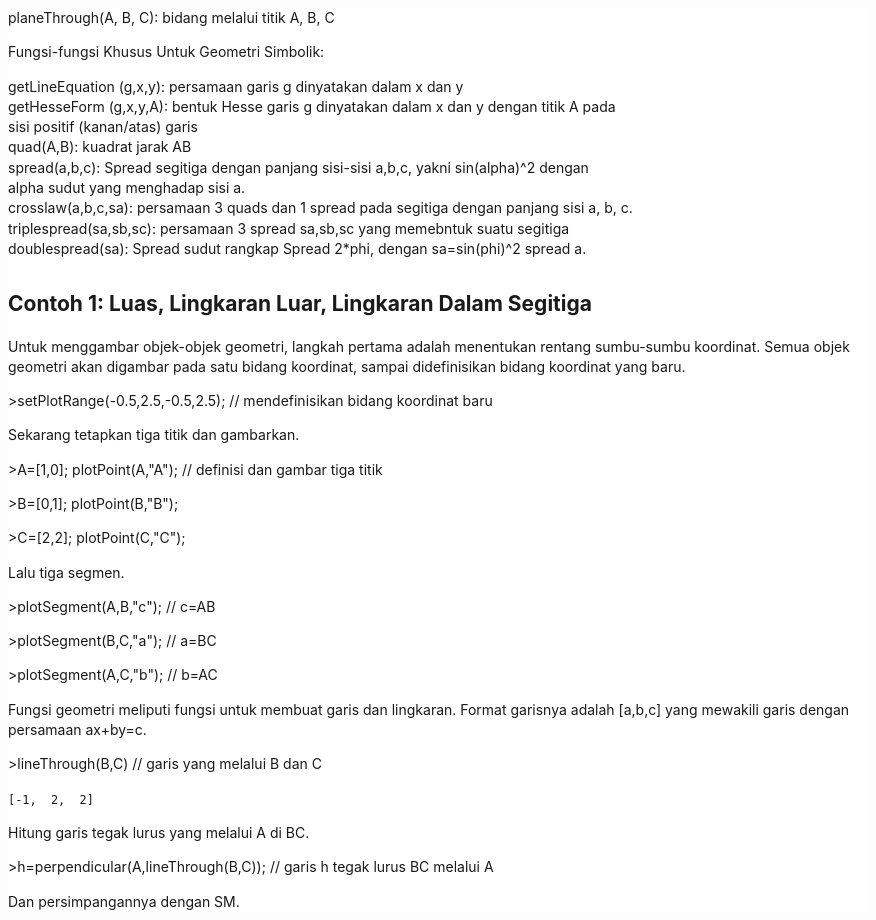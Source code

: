   planeThrough(A, B, C):  bidang melalui titik A, B, C  

Fungsi-fungsi Khusus Untuk Geometri Simbolik:


  getLineEquation (g,x,y): persamaan garis g dinyatakan dalam x dan y  
  getHesseForm (g,x,y,A): bentuk Hesse garis g dinyatakan dalam x dan y dengan titik A pada  
  sisi positif (kanan/atas) garis  
  quad(A,B): kuadrat jarak AB  
  spread(a,b,c): Spread segitiga dengan panjang sisi-sisi a,b,c, yakni sin(alpha)^2 dengan  
  alpha sudut yang menghadap sisi a.  
  crosslaw(a,b,c,sa): persamaan 3 quads dan 1 spread pada segitiga dengan panjang sisi a, b, c.  
  triplespread(sa,sb,sc): persamaan 3 spread sa,sb,sc yang memebntuk suatu segitiga  
  doublespread(sa): Spread sudut rangkap Spread 2*phi, dengan sa=sin(phi)^2 spread a.  

## Contoh 1: Luas, Lingkaran Luar, Lingkaran Dalam Segitiga

Untuk menggambar objek-objek geometri, langkah pertama adalah menentukan rentang sumbu-sumbu
koordinat. Semua objek geometri akan digambar pada satu bidang koordinat, sampai didefinisikan
bidang koordinat yang baru.


\>setPlotRange(-0.5,2.5,-0.5,2.5); // mendefinisikan bidang koordinat baru 


Sekarang tetapkan tiga titik dan gambarkan.


\>A=[1,0]; plotPoint(A,"A"); // definisi dan gambar tiga titik

\>B=[0,1]; plotPoint(B,"B");

\>C=[2,2]; plotPoint(C,"C");


Lalu tiga segmen.


\>plotSegment(A,B,"c"); // c=AB

\>plotSegment(B,C,"a"); // a=BC

\>plotSegment(A,C,"b"); // b=AC


Fungsi geometri meliputi fungsi untuk membuat garis dan lingkaran.
Format garisnya adalah [a,b,c] yang mewakili garis dengan persamaan
ax+by=c.


\>lineThrough(B,C) // garis yang melalui B dan C


    [-1,  2,  2]

Hitung garis tegak lurus yang melalui A di BC.


\>h=perpendicular(A,lineThrough(B,C)); // garis h tegak lurus BC melalui A


Dan persimpangannya dengan SM.

